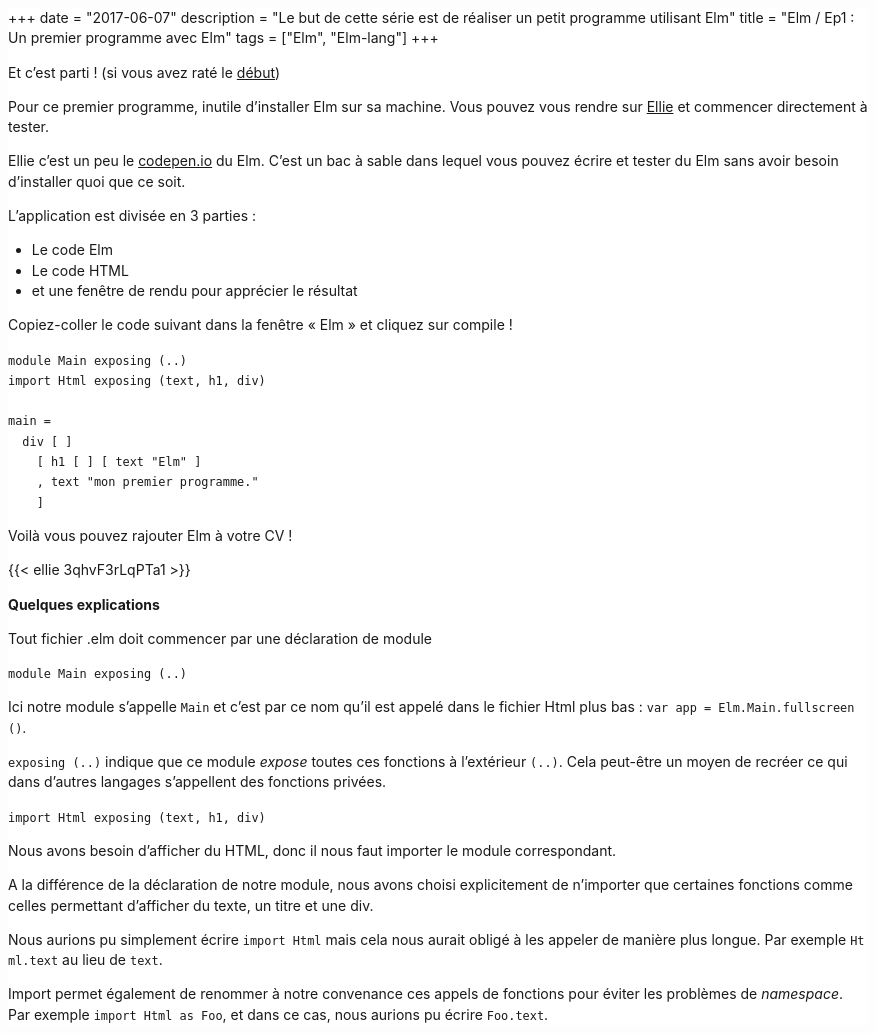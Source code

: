 +++
date = "2017-06-07"
description = "Le but de cette série est de réaliser un petit programme utilisant Elm"
title = "Elm / Ep1 : Un premier programme avec Elm"
tags = ["Elm", "Elm-lang"]
+++

Et c’est parti ! (si vous avez raté le [début](/elm-/-ep0--introduction/))

Pour ce premier programme, inutile d’installer Elm sur sa machine. Vous pouvez vous rendre sur [Ellie](https://ellie-app.com/new) et commencer directement à tester.

Ellie c’est un peu le [codepen.io](http://codepen.io/) du Elm. C’est un bac à sable dans lequel vous pouvez écrire et tester du Elm sans avoir besoin d’installer quoi que ce soit.

L’application est divisée en 3 parties :

- Le code Elm
- Le code HTML
- et une fenêtre de rendu pour apprécier le résultat

Copiez-coller le code suivant dans la fenêtre « Elm » et cliquez sur compile !


    module Main exposing (..)
    import Html exposing (text, h1, div)
	
    main =
      div [ ]
        [ h1 [ ] [ text "Elm" ]
        , text "mon premier programme."
        ]

Voilà vous pouvez rajouter Elm à votre CV !

{{< ellie 3qhvF3rLqPTa1 >}}

**Quelques explications**

Tout fichier .elm doit commencer par une déclaration de module

    module Main exposing (..)

Ici notre module s’appelle `Main` et c’est par ce nom qu’il est appelé dans le fichier Html plus bas : `var app = Elm.Main.fullscreen()`.

`exposing (..)` indique que ce module _expose_ toutes ces fonctions à l’extérieur `(..)`. Cela peut-être un moyen de recréer ce qui dans d’autres langages s’appellent des fonctions privées.

    import Html exposing (text, h1, div)

Nous avons besoin d’afficher du HTML, donc il nous faut importer le module correspondant.

A la différence de la déclaration de notre module, nous avons choisi explicitement de n’importer que certaines fonctions comme celles permettant d’afficher du texte, un titre et une div.

Nous aurions pu simplement écrire `import Html` mais cela nous aurait obligé à les appeler de manière plus longue. Par exemple `Html.text` au lieu de `text`.

Import permet également de renommer à notre convenance ces appels de fonctions pour éviter les problèmes de _namespace_. Par exemple `import Html as Foo`, et dans ce cas, nous aurions pu écrire `Foo.text`.
